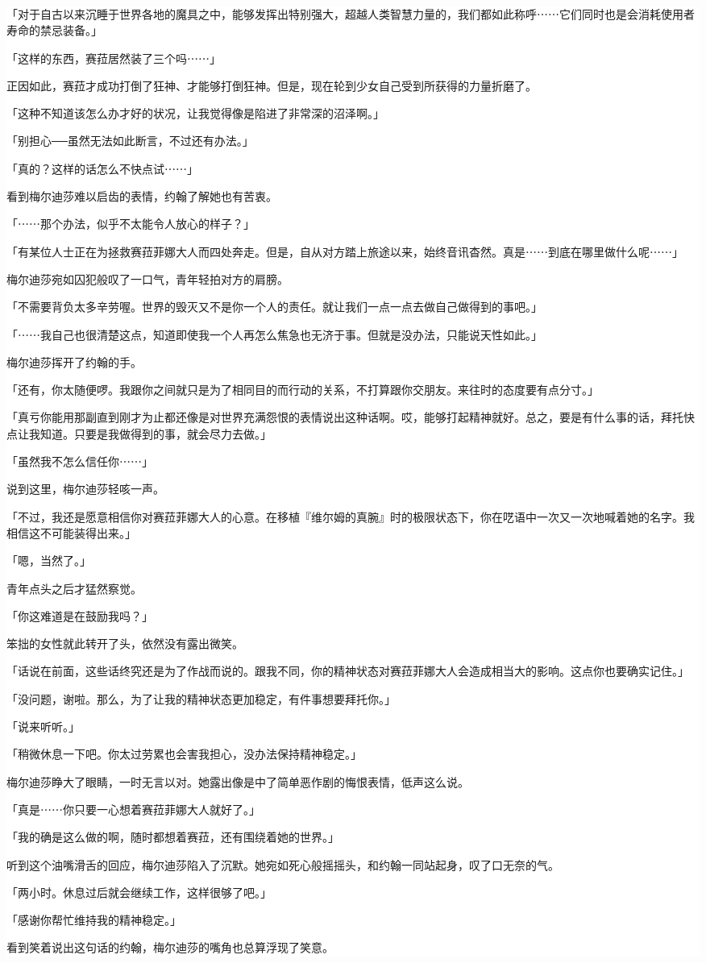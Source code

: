 「对于自古以来沉睡于世界各地的魔具之中，能够发挥出特别强大，超越人类智慧力量的，我们都如此称呼⋯⋯它们同时也是会消耗使用者寿命的禁忌装备。」

「这样的东西，赛菈居然装了三个吗⋯⋯」

正因如此，赛菈才成功打倒了狂神、才能够打倒狂神。但是，现在轮到少女自己受到所获得的力量折磨了。

「这种不知道该怎么办才好的状况，让我觉得像是陷进了非常深的沼泽啊。」

「别担心──虽然无法如此断言，不过还有办法。」

「真的？这样的话怎么不快点试⋯⋯」

看到梅尔迪莎难以启齿的表情，约翰了解她也有苦衷。

「⋯⋯那个办法，似乎不太能令人放心的样子？」

「有某位人士正在为拯救赛菈菲娜大人而四处奔走。但是，自从对方踏上旅途以来，始终音讯杳然。真是⋯⋯到底在哪里做什么呢⋯⋯」

梅尔迪莎宛如囚犯般叹了一口气，青年轻拍对方的肩膀。

「不需要背负太多辛劳喔。世界的毁灭又不是你一个人的责任。就让我们一点一点去做自己做得到的事吧。」

「⋯⋯我自己也很清楚这点，知道即使我一个人再怎么焦急也无济于事。但就是没办法，只能说天性如此。」

梅尔迪莎挥开了约翰的手。

「还有，你太随便啰。我跟你之间就只是为了相同目的而行动的关系，不打算跟你交朋友。来往时的态度要有点分寸。」

「真亏你能用那副直到刚才为止都还像是对世界充满怨恨的表情说出这种话啊。哎，能够打起精神就好。总之，要是有什么事的话，拜托快点让我知道。只要是我做得到的事，就会尽力去做。」

「虽然我不怎么信任你⋯⋯」

说到这里，梅尔迪莎轻咳一声。

「不过，我还是愿意相信你对赛菈菲娜大人的心意。在移植『维尔姆的真腕』时的极限状态下，你在呓语中一次又一次地喊着她的名字。我相信这不可能装得出来。」

「嗯，当然了。」

青年点头之后才猛然察觉。

「你这难道是在鼓励我吗？」

笨拙的女性就此转开了头，依然没有露出微笑。

「话说在前面，这些话终究还是为了作战而说的。跟我不同，你的精神状态对赛菈菲娜大人会造成相当大的影响。这点你也要确实记住。」

「没问题，谢啦。那么，为了让我的精神状态更加稳定，有件事想要拜托你。」

「说来听听。」

「稍微休息一下吧。你太过劳累也会害我担心，没办法保持精神稳定。」

梅尔迪莎睁大了眼睛，一时无言以对。她露出像是中了简单恶作剧的悔恨表情，低声这么说。

「真是⋯⋯你只要一心想着赛菈菲娜大人就好了。」

「我的确是这么做的啊，随时都想着赛菈，还有围绕着她的世界。」

听到这个油嘴滑舌的回应，梅尔迪莎陷入了沉默。她宛如死心般摇摇头，和约翰一同站起身，叹了口无奈的气。

「两小时。休息过后就会继续工作，这样很够了吧。」

「感谢你帮忙维持我的精神稳定。」

看到笑着说出这句话的约翰，梅尔迪莎的嘴角也总算浮现了笑意。
